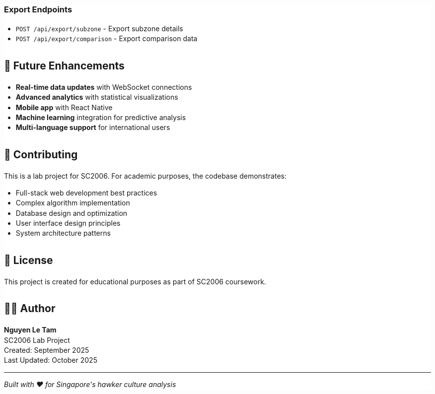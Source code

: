 ### Export Endpoints
- `POST /api/export/subzone` - Export subzone details
- `POST /api/export/comparison` - Export comparison data

## 🔮 Future Enhancements

- **Real-time data updates** with WebSocket connections
- **Advanced analytics** with statistical visualizations
- **Mobile app** with React Native
- **Machine learning** integration for predictive analysis
- **Multi-language support** for international users

## 🤝 Contributing

This is a lab project for SC2006. For academic purposes, the codebase demonstrates:
- Full-stack web development best practices
- Complex algorithm implementation
- Database design and optimization
- User interface design principles
- System architecture patterns

## 📄 License

This project is created for educational purposes as part of SC2006 coursework.

## 👨‍💻 Author

**Nguyen Le Tam**  
SC2006 Lab Project  
Created: September 2025  
Last Updated: October 2025

---

*Built with ❤️ for Singapore's hawker culture analysis*
